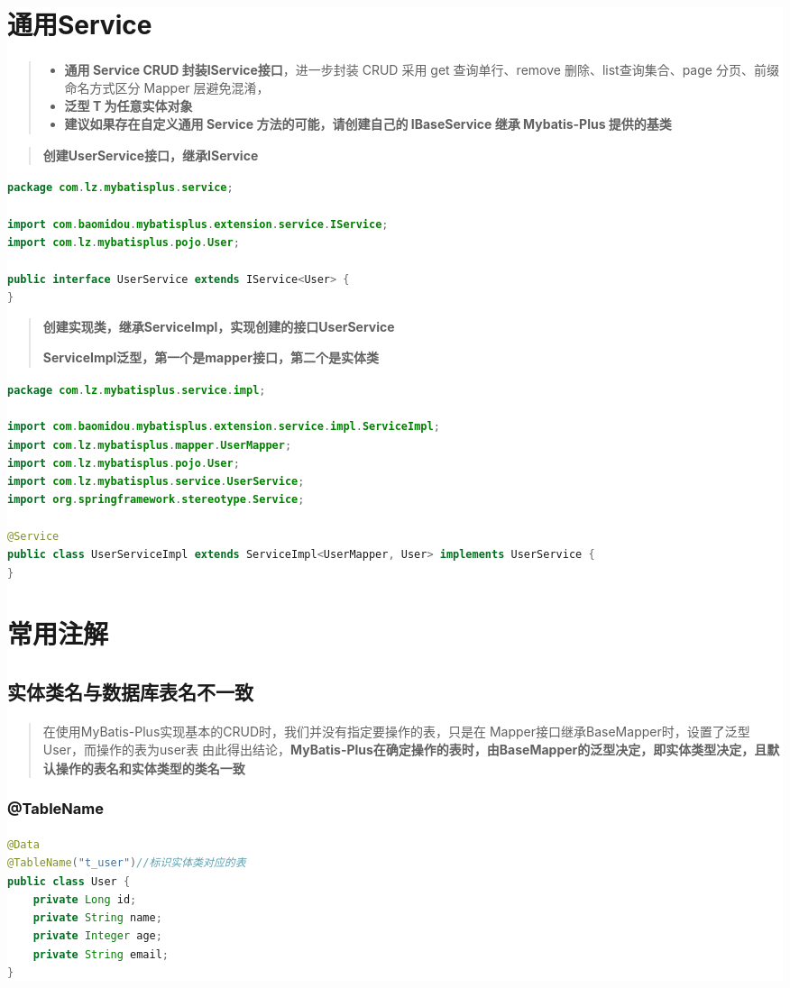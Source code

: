 # 通用Service

> - **通用 Service CRUD 封装IService接口**，进一步封装 CRUD 采用 get 查询单行、remove 删除、list查询集合、page 分页、前缀命名方式区分 Mapper 层避免混淆， 
> - **泛型 T 为任意实体对象** 
> - **建议如果存在自定义通用 Service 方法的可能，请创建自己的 IBaseService 继承 Mybatis-Plus 提供的基类**

> **创建UserService接口，继承IService**

```java
package com.lz.mybatisplus.service;

import com.baomidou.mybatisplus.extension.service.IService;
import com.lz.mybatisplus.pojo.User;

public interface UserService extends IService<User> {
}

```

> **创建实现类，继承ServiceImpl，实现创建的接口UserService**
>
> **ServiceImpl泛型，第一个是mapper接口，第二个是实体类**

```java
package com.lz.mybatisplus.service.impl;

import com.baomidou.mybatisplus.extension.service.impl.ServiceImpl;
import com.lz.mybatisplus.mapper.UserMapper;
import com.lz.mybatisplus.pojo.User;
import com.lz.mybatisplus.service.UserService;
import org.springframework.stereotype.Service;

@Service
public class UserServiceImpl extends ServiceImpl<UserMapper, User> implements UserService {
}

```

# 常用注解

## 实体类名与数据库表名不一致

> 在使用MyBatis-Plus实现基本的CRUD时，我们并没有指定要操作的表，只是在 Mapper接口继承BaseMapper时，设置了泛型User，而操作的表为user表 由此得出结论，**MyBatis-Plus在确定操作的表时，由BaseMapper的泛型决定，即实体类型决定，且默认操作的表名和实体类型的类名一致**

### @TableName

```java
@Data
@TableName("t_user")//标识实体类对应的表
public class User {
    private Long id;
    private String name;
    private Integer age;
    private String email;
}

```
